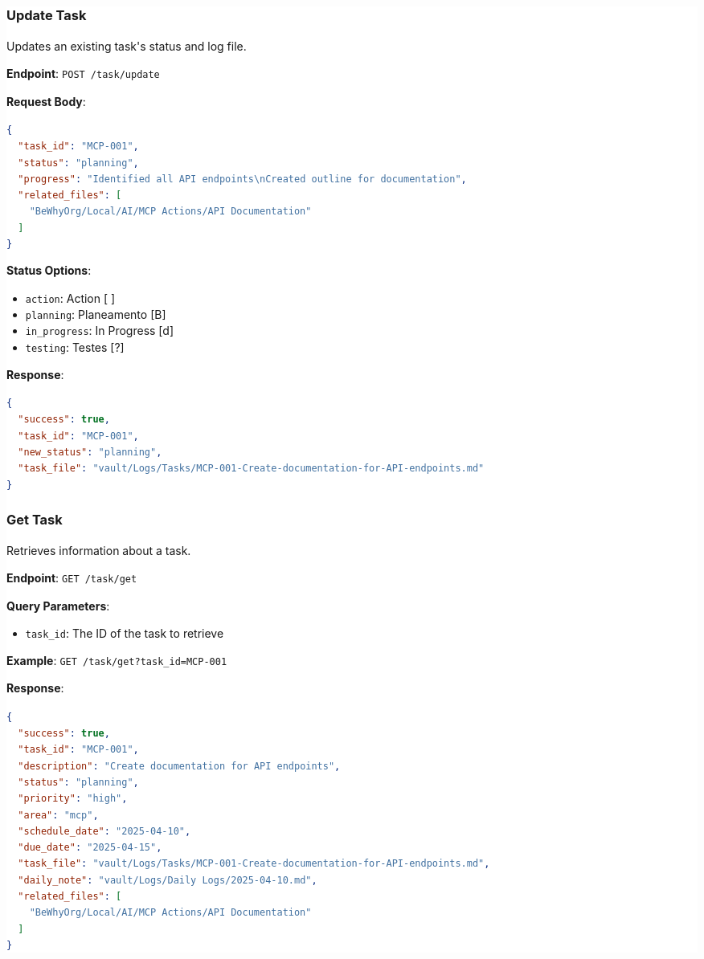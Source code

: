 ### Update Task

Updates an existing task's status and log file.

**Endpoint**: `POST /task/update`

**Request Body**:
```json
{
  "task_id": "MCP-001",
  "status": "planning",
  "progress": "Identified all API endpoints\nCreated outline for documentation",
  "related_files": [
    "BeWhyOrg/Local/AI/MCP Actions/API Documentation"
  ]
}
```

**Status Options**:
- `action`: Action [ ]
- `planning`: Planeamento [B]
- `in_progress`: In Progress [d]
- `testing`: Testes [?]

**Response**:
```json
{
  "success": true,
  "task_id": "MCP-001",
  "new_status": "planning",
  "task_file": "vault/Logs/Tasks/MCP-001-Create-documentation-for-API-endpoints.md"
}
```

### Get Task

Retrieves information about a task.

**Endpoint**: `GET /task/get`

**Query Parameters**:
- `task_id`: The ID of the task to retrieve

**Example**: `GET /task/get?task_id=MCP-001`

**Response**:
```json
{
  "success": true,
  "task_id": "MCP-001",
  "description": "Create documentation for API endpoints",
  "status": "planning",
  "priority": "high",
  "area": "mcp",
  "schedule_date": "2025-04-10",
  "due_date": "2025-04-15",
  "task_file": "vault/Logs/Tasks/MCP-001-Create-documentation-for-API-endpoints.md",
  "daily_note": "vault/Logs/Daily Logs/2025-04-10.md",
  "related_files": [
    "BeWhyOrg/Local/AI/MCP Actions/API Documentation"
  ]
}
```
